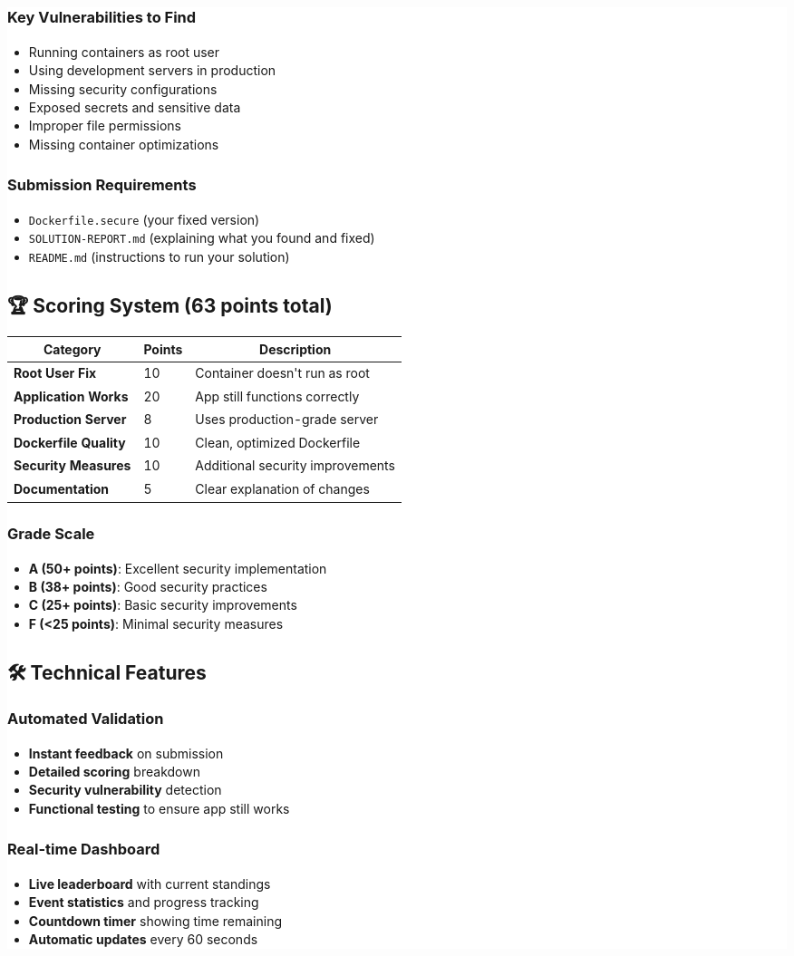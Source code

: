 ### Key Vulnerabilities to Find

- Running containers as root user
- Using development servers in production
- Missing security configurations
- Exposed secrets and sensitive data
- Improper file permissions
- Missing container optimizations

### Submission Requirements

- `Dockerfile.secure` (your fixed version)
- `SOLUTION-REPORT.md` (explaining what you found and fixed)
- `README.md` (instructions to run your solution)

## 🏆 Scoring System (63 points total)

| Category               | Points | Description                      |
| ---------------------- | ------ | -------------------------------- |
| **Root User Fix**      | 10     | Container doesn't run as root    |
| **Application Works**  | 20     | App still functions correctly    |
| **Production Server**  | 8      | Uses production-grade server     |
| **Dockerfile Quality** | 10     | Clean, optimized Dockerfile      |
| **Security Measures**  | 10     | Additional security improvements |
| **Documentation**      | 5      | Clear explanation of changes     |

### Grade Scale

- **A (50+ points)**: Excellent security implementation
- **B (38+ points)**: Good security practices
- **C (25+ points)**: Basic security improvements
- **F (<25 points)**: Minimal security measures

## 🛠️ Technical Features

### Automated Validation

- **Instant feedback** on submission
- **Detailed scoring** breakdown
- **Security vulnerability** detection
- **Functional testing** to ensure app still works

### Real-time Dashboard

- **Live leaderboard** with current standings
- **Event statistics** and progress tracking
- **Countdown timer** showing time remaining
- **Automatic updates** every 60 seconds
